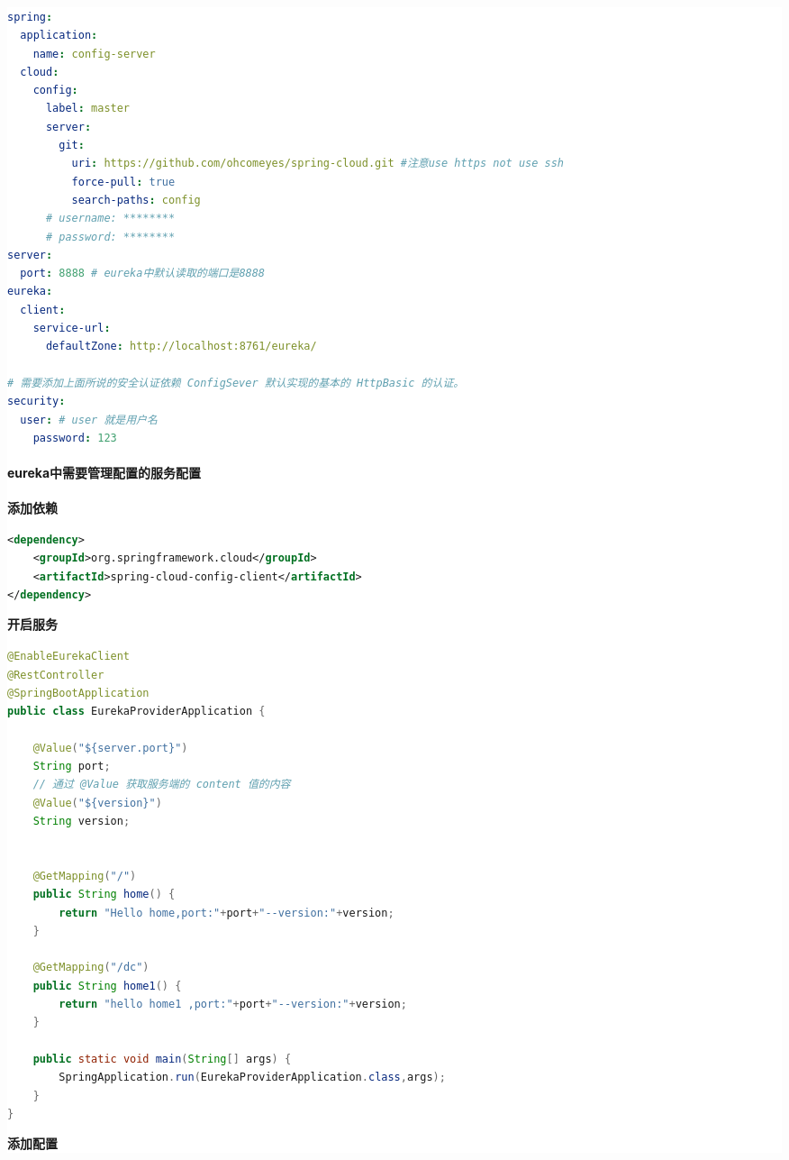```yml
spring:
  application:
    name: config-server
  cloud:
    config:
      label: master
      server:
        git:
          uri: https://github.com/ohcomeyes/spring-cloud.git #注意use https not use ssh
          force-pull: true
          search-paths: config
      # username: ********
      # password: ********
server:
  port: 8888 # eureka中默认读取的端口是8888
eureka:
  client:
    service-url:
      defaultZone: http://localhost:8761/eureka/
 
# 需要添加上面所说的安全认证依赖 ConfigSever 默认实现的基本的 HttpBasic 的认证。
security:
  user: # user 就是用户名
    password: 123
```
#### eureka中需要管理配置的服务配置
**添加依赖**
```xml
<dependency>
	<groupId>org.springframework.cloud</groupId>
	<artifactId>spring-cloud-config-client</artifactId>
</dependency>
```
**开启服务**
```java
@EnableEurekaClient
@RestController
@SpringBootApplication
public class EurekaProviderApplication {

    @Value("${server.port}")
    String port;
    // 通过 @Value 获取服务端的 content 值的内容
    @Value("${version}")
    String version;


    @GetMapping("/")
    public String home() {
        return "Hello home,port:"+port+"--version:"+version;
    }

    @GetMapping("/dc")
    public String home1() {
        return "hello home1 ,port:"+port+"--version:"+version;
    }

    public static void main(String[] args) {
        SpringApplication.run(EurekaProviderApplication.class,args);
    }
}
```
**添加配置**
```yml
```